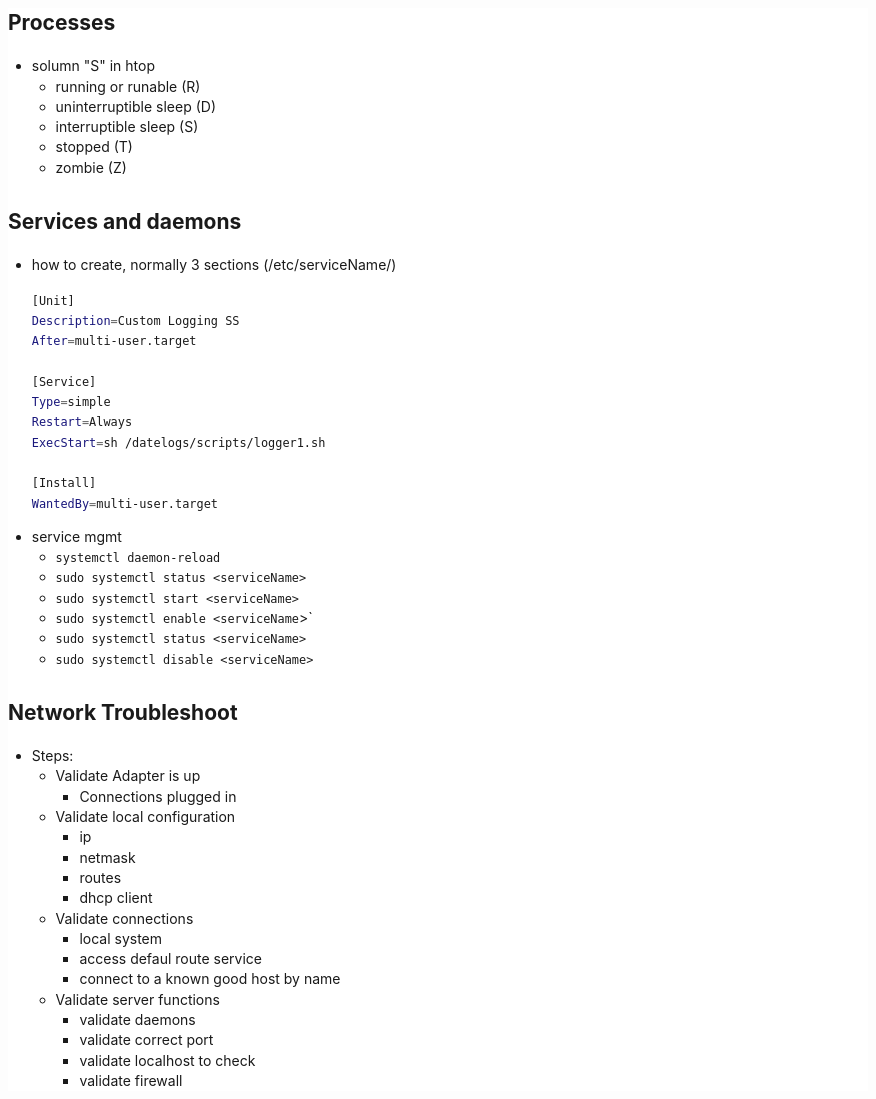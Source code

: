 
## Processes

- solumn "S" in htop
    - running or runable (R)
    - uninterruptible sleep (D)
    - interruptible sleep (S)
    - stopped (T)
    - zombie (Z)

## Services and daemons

- how to create, normally 3 sections (/etc/serviceName/)
    ```bash
    [Unit]
    Description=Custom Logging SS
    After=multi-user.target
    
    [Service]
    Type=simple
    Restart=Always
    ExecStart=sh /datelogs/scripts/logger1.sh
    
    [Install]
    WantedBy=multi-user.target
    ```
- service mgmt
    - `systemctl daemon-reload`
    - `sudo systemctl status <serviceName>`
    - `sudo systemctl start <serviceName>`
    - `sudo systemctl enable <serviceName`>`
    - `sudo systemctl status <serviceName>`
    - `sudo systemctl disable <serviceName>`



## Network Troubleshoot

- Steps:
    - Validate Adapter is up
        - Connections plugged in
    - Validate local configuration
        - ip
        - netmask
        - routes
        - dhcp client
    - Validate connections
        - local system
        - access defaul route service
        - connect to a known good host by name
    - Validate server functions
        - validate daemons
        - validate correct port
        - validate localhost to check
        - validate firewall
